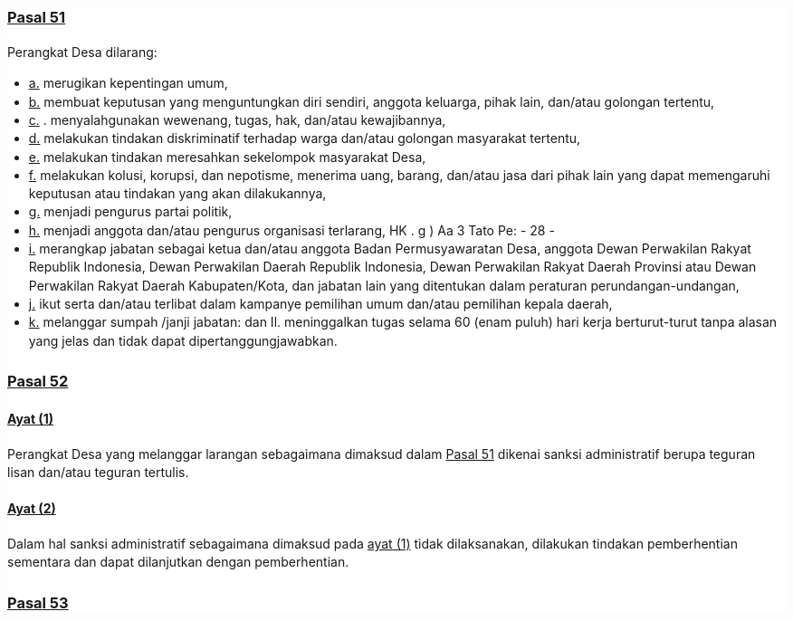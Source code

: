 
### [Pasal 51](http://example.org/legal/peraturan/uu/2014/6/pasal/0051)
Perangkat Desa dilarang:
* [a.](http://example.org/legal/peraturan/uu/2014/6/pasal/0051/versi/20140115/huruf/a) merugikan kepentingan umum,
* [b.](http://example.org/legal/peraturan/uu/2014/6/pasal/0051/versi/20140115/huruf/b) membuat keputusan yang menguntungkan diri sendiri, anggota keluarga, pihak lain, dan/atau golongan tertentu,
* [c.](http://example.org/legal/peraturan/uu/2014/6/pasal/0051/versi/20140115/huruf/c) . menyalahgunakan wewenang, tugas, hak, dan/atau kewajibannya,
* [d.](http://example.org/legal/peraturan/uu/2014/6/pasal/0051/versi/20140115/huruf/d) melakukan tindakan diskriminatif terhadap warga dan/atau golongan masyarakat tertentu,
* [e.](http://example.org/legal/peraturan/uu/2014/6/pasal/0051/versi/20140115/huruf/e) melakukan tindakan meresahkan sekelompok masyarakat Desa,
* [f.](http://example.org/legal/peraturan/uu/2014/6/pasal/0051/versi/20140115/huruf/f) melakukan kolusi, korupsi, dan nepotisme, menerima uang, barang, dan/atau jasa dari pihak lain yang dapat memengaruhi keputusan atau tindakan yang akan dilakukannya,
* [g.](http://example.org/legal/peraturan/uu/2014/6/pasal/0051/versi/20140115/huruf/g) menjadi pengurus partai politik,
* [h.](http://example.org/legal/peraturan/uu/2014/6/pasal/0051/versi/20140115/huruf/h) menjadi anggota dan/atau pengurus organisasi terlarang, HK . g ) Aa 3 Tato Pe: - 28 -
* [i.](http://example.org/legal/peraturan/uu/2014/6/pasal/0051/versi/20140115/huruf/i) merangkap jabatan sebagai ketua dan/atau anggota Badan Permusyawaratan Desa, anggota Dewan Perwakilan Rakyat Republik Indonesia, Dewan Perwakilan Daerah Republik Indonesia, Dewan Perwakilan Rakyat Daerah Provinsi atau Dewan Perwakilan Rakyat Daerah Kabupaten/Kota, dan jabatan lain yang ditentukan dalam peraturan perundangan-undangan,
* [j.](http://example.org/legal/peraturan/uu/2014/6/pasal/0051/versi/20140115/huruf/j) ikut serta dan/atau terlibat dalam kampanye pemilihan umum dan/atau pemilihan kepala daerah,
* [k.](http://example.org/legal/peraturan/uu/2014/6/pasal/0051/versi/20140115/huruf/k) melanggar sumpah /janji jabatan: dan Il. meninggalkan tugas selama 60 (enam puluh) hari kerja berturut-turut tanpa alasan yang jelas dan tidak dapat dipertanggungjawabkan.


### [Pasal 52](http://example.org/legal/peraturan/uu/2014/6/pasal/0052)

#### [Ayat (1)](http://example.org/legal/peraturan/uu/2014/6/pasal/0052/versi/20140115/ayat/0001)
Perangkat Desa yang melanggar larangan sebagaimana dimaksud dalam [Pasal 51](http://example.org/legal/peraturan/uu/2014/6/pasal/0051) dikenai sanksi administratif berupa teguran lisan dan/atau teguran tertulis.

#### [Ayat (2)](http://example.org/legal/peraturan/uu/2014/6/pasal/0052/versi/20140115/ayat/0002)
Dalam hal sanksi administratif sebagaimana dimaksud pada [ayat (1)](http://example.org/legal/peraturan/uu/2014/6/pasal/0052/versi/20140115/ayat/0001) tidak dilaksanakan, dilakukan tindakan pemberhentian sementara dan dapat dilanjutkan dengan pemberhentian.


### [Pasal 53](http://example.org/legal/peraturan/uu/2014/6/pasal/0053)
